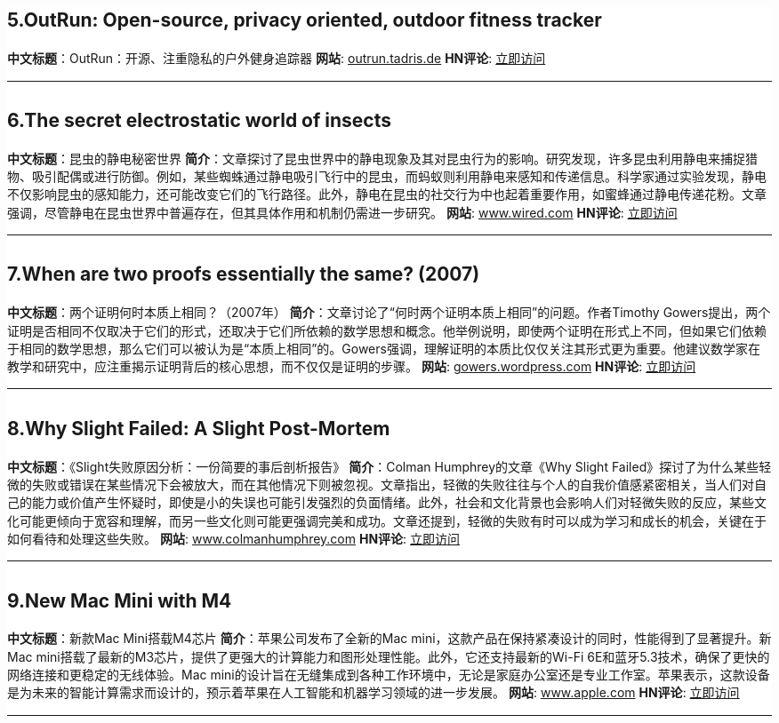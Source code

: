 
## 5.OutRun: Open-source, privacy oriented, outdoor fitness tracker
**中文标题**：OutRun：开源、注重隐私的户外健身追踪器
**网站**:  <a href='https://outrun.tadris.de/' target='_blank' rel='nofollow'>outrun.tadris.de</a>
**HN评论**:  <a href='https://news.ycombinator.com/item?id=41983415&utm_source=www.chuhaix.com' target='_blank' rel='nofollow'>立即访问</a>

---

## 6.The secret electrostatic world of insects
**中文标题**：昆虫的静电秘密世界
**简介**：文章探讨了昆虫世界中的静电现象及其对昆虫行为的影响。研究发现，许多昆虫利用静电来捕捉猎物、吸引配偶或进行防御。例如，某些蜘蛛通过静电吸引飞行中的昆虫，而蚂蚁则利用静电来感知和传递信息。科学家通过实验发现，静电不仅影响昆虫的感知能力，还可能改变它们的飞行路径。此外，静电在昆虫的社交行为中也起着重要作用，如蜜蜂通过静电传递花粉。文章强调，尽管静电在昆虫世界中普遍存在，但其具体作用和机制仍需进一步研究。
**网站**:  <a href='https://www.wired.com/story/the-secret-electrostatic-world-of-insects/' target='_blank' rel='nofollow'>www.wired.com</a>
**HN评论**:  <a href='https://news.ycombinator.com/item?id=41978478&utm_source=www.chuhaix.com' target='_blank' rel='nofollow'>立即访问</a>

---

## 7.When are two proofs essentially the same? (2007)
**中文标题**：两个证明何时本质上相同？（2007年）
**简介**：文章讨论了“何时两个证明本质上相同”的问题。作者Timothy Gowers提出，两个证明是否相同不仅取决于它们的形式，还取决于它们所依赖的数学思想和概念。他举例说明，即使两个证明在形式上不同，但如果它们依赖于相同的数学思想，那么它们可以被认为是“本质上相同”的。Gowers强调，理解证明的本质比仅仅关注其形式更为重要。他建议数学家在教学和研究中，应注重揭示证明背后的核心思想，而不仅仅是证明的步骤。
**网站**:  <a href='https://gowers.wordpress.com/2007/10/04/when-are-two-proofs-essentially-the-same/' target='_blank' rel='nofollow'>gowers.wordpress.com</a>
**HN评论**:  <a href='https://news.ycombinator.com/item?id=41984695&utm_source=www.chuhaix.com' target='_blank' rel='nofollow'>立即访问</a>

---

## 8.Why Slight Failed: A Slight Post-Mortem
**中文标题**：《Slight失败原因分析：一份简要的事后剖析报告》
**简介**：Colman Humphrey的文章《Why Slight Failed》探讨了为什么某些轻微的失败或错误在某些情况下会被放大，而在其他情况下则被忽视。文章指出，轻微的失败往往与个人的自我价值感紧密相关，当人们对自己的能力或价值产生怀疑时，即使是小的失误也可能引发强烈的负面情绪。此外，社会和文化背景也会影响人们对轻微失败的反应，某些文化可能更倾向于宽容和理解，而另一些文化则可能更强调完美和成功。文章还提到，轻微的失败有时可以成为学习和成长的机会，关键在于如何看待和处理这些失败。
**网站**:  <a href='https://www.colmanhumphrey.com/posts/why-slight-failed/' target='_blank' rel='nofollow'>www.colmanhumphrey.com</a>
**HN评论**:  <a href='https://news.ycombinator.com/item?id=41977205&utm_source=www.chuhaix.com' target='_blank' rel='nofollow'>立即访问</a>

---

## 9.New Mac Mini with M4
**中文标题**：新款Mac Mini搭载M4芯片
**简介**：苹果公司发布了全新的Mac mini，这款产品在保持紧凑设计的同时，性能得到了显著提升。新Mac mini搭载了最新的M3芯片，提供了更强大的计算能力和图形处理性能。此外，它还支持最新的Wi-Fi 6E和蓝牙5.3技术，确保了更快的网络连接和更稳定的无线体验。Mac mini的设计旨在无缝集成到各种工作环境中，无论是家庭办公室还是专业工作室。苹果表示，这款设备是为未来的智能计算需求而设计的，预示着苹果在人工智能和机器学习领域的进一步发展。
**网站**:  <a href='https://www.apple.com/newsroom/2024/10/apples-new-mac-mini-is-more-mighty-more-mini-and-built-for-apple-intelligence/' target='_blank' rel='nofollow'>www.apple.com</a>
**HN评论**:  <a href='https://news.ycombinator.com/item?id=41984519&utm_source=www.chuhaix.com' target='_blank' rel='nofollow'>立即访问</a>

---